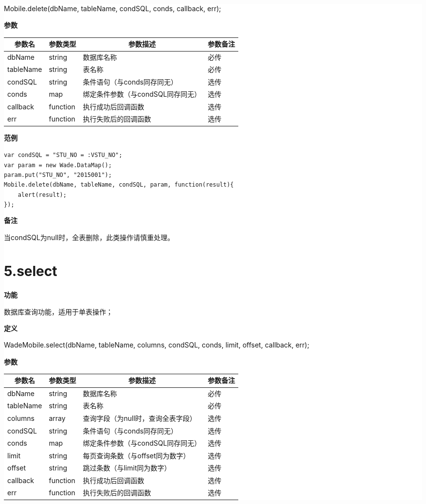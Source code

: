 Mobile.delete(dbName, tableName, condSQL, conds, callback, err);



**参数**

| 参数名    | 参数类型 | 参数描述                          | 参数备注 |
| --------- | -------- | --------------------------------- | -------- |
| dbName    | string   | 数据库名称                        | 必传     |
| tableName | string   | 表名称                            | 必传     |
| condSQL   | string   | 条件语句（与conds同存同无）       | 选传     |
| conds     | map      | 绑定条件参数（与condSQL同存同无） | 选传     |
| callback  | function | 执行成功后回调函数                | 选传     |
| err       | function | 执行失败后的回调函数              | 选传     |



**范例**

```
var condSQL = "STU_NO = :VSTU_NO";
var param = new Wade.DataMap();
param.put("STU_NO", "2015001");
Mobile.delete(dbName, tableName, condSQL, param, function(result){
    alert(result);
});
```



**备注**

当condSQL为null时，全表删除，此类操作请慎重处理。



# 5.select

**功能**

数据库查询功能，适用于单表操作；



**定义**

WadeMobile.select(dbName, tableName, columns, condSQL, conds, limit, offset, callback, err);



**参数**

| 参数名    | 参数类型 | 参数描述                           | 参数备注 |
| --------- | -------- | ---------------------------------- | -------- |
| dbName    | string   | 数据库名称                         | 必传     |
| tableName | string   | 表名称                             | 必传     |
| columns   | array    | 查询字段（为null时，查询全表字段） | 选传     |
| condSQL   | string   | 条件语句（与conds同存同无）        | 选传     |
| conds     | map      | 绑定条件参数（与condSQL同存同无）  | 选传     |
| limit     | string   | 每页查询条数（与offset同为数字）   | 选传     |
| offset    | string   | 跳过条数（与limit同为数字）        | 选传     |
| callback  | function | 执行成功后回调函数                 | 选传     |
| err       | function | 执行失败后的回调函数               | 选传     |
